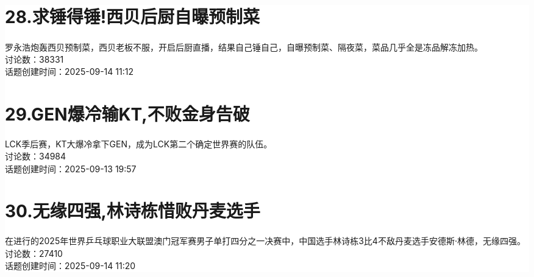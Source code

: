 # 28.求锤得锤!西贝后厨自曝预制菜  
罗永浩炮轰西贝预制菜，西贝老板不服，开启后厨直播，结果自己锤自己，自曝预制菜、隔夜菜，菜品几乎全是冻品解冻加热。  
讨论数：38331  
话题创建时间：2025-09-14 11:12

# 29.GEN爆冷输KT,不败金身告破  
LCK季后赛，KT大爆冷拿下GEN，成为LCK第二个确定世界赛的队伍。  
讨论数：34984  
话题创建时间：2025-09-13 19:57

# 30.无缘四强,林诗栋惜败丹麦选手  
在进行的2025年世界乒乓球职业大联盟澳门冠军赛男子单打四分之一决赛中，中国选手林诗栋3比4不敌丹麦选手安德斯·林德，无缘四强。  
讨论数：27410  
话题创建时间：2025-09-14 11:20

